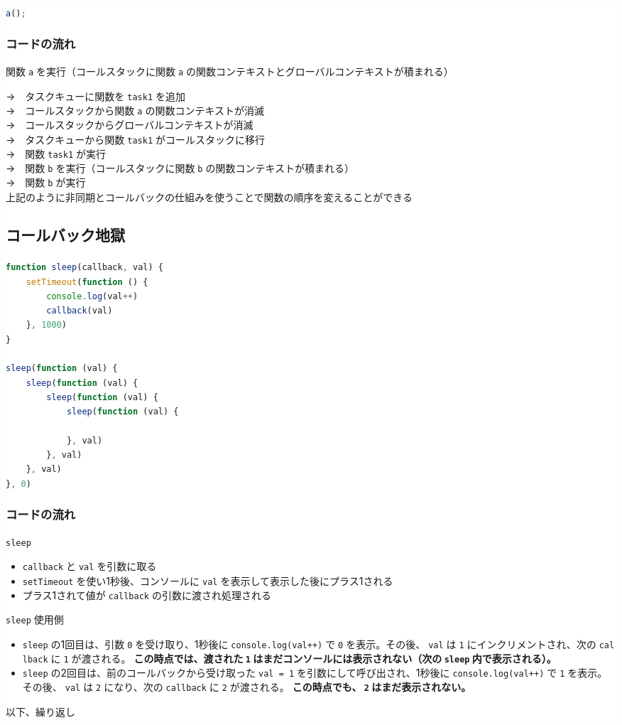 ```jsx
a();
```

### コードの流れ

関数 `a` を実行（コールスタックに関数 `a` の関数コンテキストとグローバルコンテキストが積まれる）

→　タスクキューに関数を `task1` を追加  
→　コールスタックから関数 `a` の関数コンテキストが消滅　  
→　コールスタックからグローバルコンテキストが消滅　  
→　タスクキューから関数 `task1` がコールスタックに移行　  
→　関数 `task1` が実行　  
→　関数 `b` を実行（コールスタックに関数 `b` の関数コンテキストが積まれる）　  
→　関数 `b` が実行  
上記のように非同期とコールバックの仕組みを使うことで関数の順序を変えることができる

## コールバック地獄

```jsx
function sleep(callback, val) {
    setTimeout(function () {
        console.log(val++)
        callback(val)
    }, 1000)
}

sleep(function (val) {
    sleep(function (val) {
        sleep(function (val) {
            sleep(function (val) {

            }, val)
        }, val)
    }, val)
}, 0)
```

### コードの流れ

`sleep`

- `callback` と `val` を引数に取る
- `setTimeout` を使い1秒後、コンソールに `val` を表示して表示した後にプラス1される
- プラス1されて値が `callback` の引数に渡され処理される

`sleep` 使用側

- `sleep` の1回目は、引数 `0` を受け取り、1秒後に `console.log(val++)` で `0` を表示。その後、 `val` は `1` にインクリメントされ、次の `callback` に `1` が渡される。 **この時点では、渡された `1` はまだコンソールには表示されない（次の `sleep` 内で表示される）。**
- `sleep` の2回目は、前のコールバックから受け取った `val = 1` を引数にして呼び出され、1秒後に `console.log(val++)` で `1` を表示。その後、 `val` は `2` になり、次の `callback` に `2` が渡される。 **この時点でも、 `2` はまだ表示されない。**

以下、繰り返し
